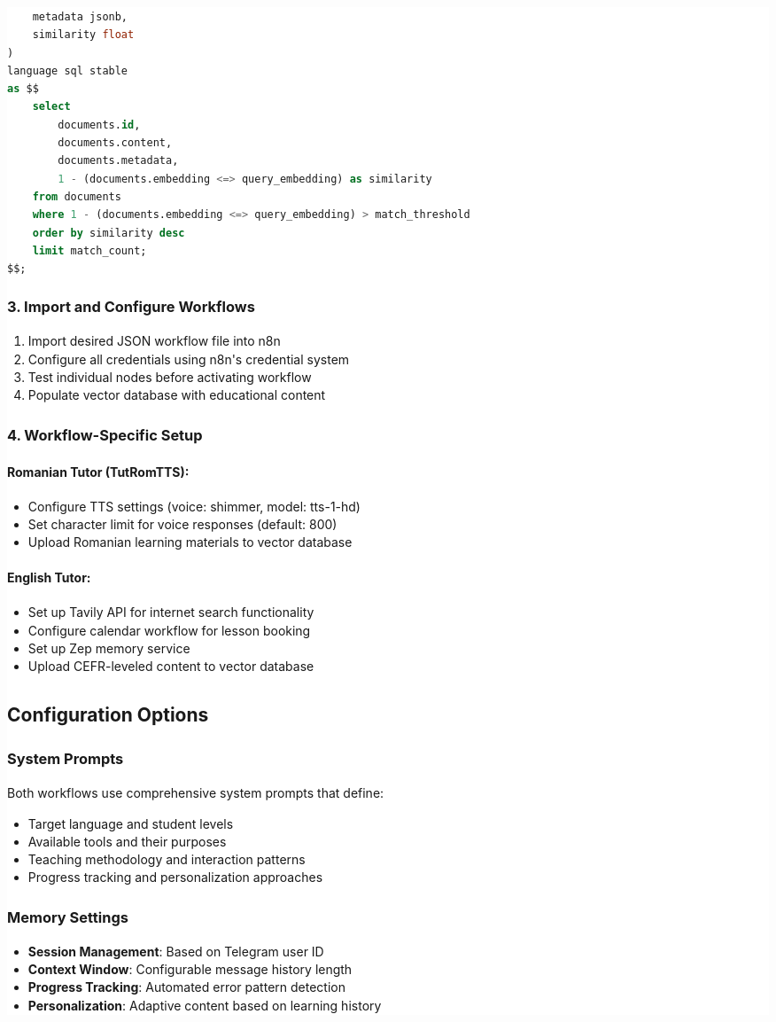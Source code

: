 ```sql
    metadata jsonb,
    similarity float
)
language sql stable
as $$
    select
        documents.id,
        documents.content,
        documents.metadata,
        1 - (documents.embedding <=> query_embedding) as similarity
    from documents
    where 1 - (documents.embedding <=> query_embedding) > match_threshold
    order by similarity desc
    limit match_count;
$$;
```

### 3. Import and Configure Workflows
1. Import desired JSON workflow file into n8n
2. Configure all credentials using n8n's credential system
3. Test individual nodes before activating workflow
4. Populate vector database with educational content

### 4. Workflow-Specific Setup

#### Romanian Tutor (TutRomTTS):
- Configure TTS settings (voice: shimmer, model: tts-1-hd)
- Set character limit for voice responses (default: 800)
- Upload Romanian learning materials to vector database

#### English Tutor:
- Set up Tavily API for internet search functionality
- Configure calendar workflow for lesson booking
- Set up Zep memory service
- Upload CEFR-leveled content to vector database

## Configuration Options

### System Prompts
Both workflows use comprehensive system prompts that define:
- Target language and student levels
- Available tools and their purposes
- Teaching methodology and interaction patterns
- Progress tracking and personalization approaches

### Memory Settings
- **Session Management**: Based on Telegram user ID
- **Context Window**: Configurable message history length
- **Progress Tracking**: Automated error pattern detection
- **Personalization**: Adaptive content based on learning history
